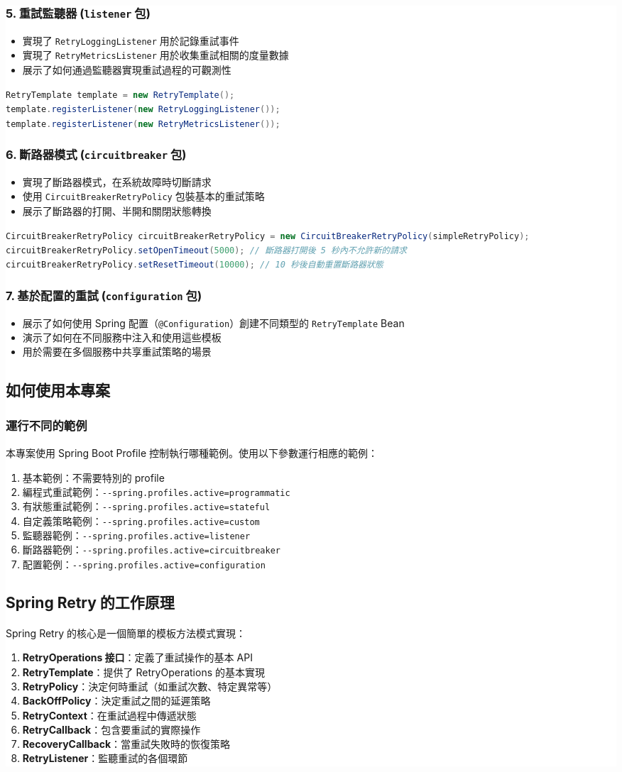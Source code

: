 ### 5. 重試監聽器 (`listener` 包)

- 實現了 `RetryLoggingListener` 用於記錄重試事件
- 實現了 `RetryMetricsListener` 用於收集重試相關的度量數據
- 展示了如何通過監聽器實現重試過程的可觀測性

```java
RetryTemplate template = new RetryTemplate();
template.registerListener(new RetryLoggingListener());
template.registerListener(new RetryMetricsListener());
```

### 6. 斷路器模式 (`circuitbreaker` 包)

- 實現了斷路器模式，在系統故障時切斷請求
- 使用 `CircuitBreakerRetryPolicy` 包裝基本的重試策略
- 展示了斷路器的打開、半開和關閉狀態轉換

```java
CircuitBreakerRetryPolicy circuitBreakerRetryPolicy = new CircuitBreakerRetryPolicy(simpleRetryPolicy);
circuitBreakerRetryPolicy.setOpenTimeout(5000); // 斷路器打開後 5 秒內不允許新的請求
circuitBreakerRetryPolicy.setResetTimeout(10000); // 10 秒後自動重置斷路器狀態
```

### 7. 基於配置的重試 (`configuration` 包)

- 展示了如何使用 Spring 配置（`@Configuration`）創建不同類型的 `RetryTemplate` Bean
- 演示了如何在不同服務中注入和使用這些模板
- 用於需要在多個服務中共享重試策略的場景

## 如何使用本專案

### 運行不同的範例

本專案使用 Spring Boot Profile 控制執行哪種範例。使用以下參數運行相應的範例：

1. 基本範例：不需要特別的 profile
2. 編程式重試範例：`--spring.profiles.active=programmatic`
3. 有狀態重試範例：`--spring.profiles.active=stateful`
4. 自定義策略範例：`--spring.profiles.active=custom`
5. 監聽器範例：`--spring.profiles.active=listener`
6. 斷路器範例：`--spring.profiles.active=circuitbreaker`
7. 配置範例：`--spring.profiles.active=configuration`

## Spring Retry 的工作原理

Spring Retry 的核心是一個簡單的模板方法模式實現：

1. **RetryOperations 接口**：定義了重試操作的基本 API
2. **RetryTemplate**：提供了 RetryOperations 的基本實現
3. **RetryPolicy**：決定何時重試（如重試次數、特定異常等）
4. **BackOffPolicy**：決定重試之間的延遲策略
5. **RetryContext**：在重試過程中傳遞狀態
6. **RetryCallback**：包含要重試的實際操作
7. **RecoveryCallback**：當重試失敗時的恢復策略
8. **RetryListener**：監聽重試的各個環節
